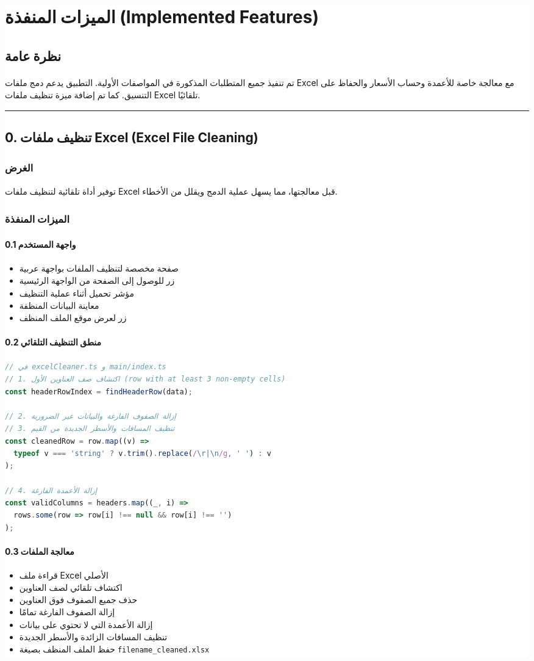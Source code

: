 # الميزات المنفذة (Implemented Features)

## نظرة عامة

تم تنفيذ جميع المتطلبات المذكورة في المواصفات الأولية. التطبيق يدعم دمج ملفات Excel مع معالجة خاصة للأعمدة وحساب الأسعار والحفاظ على التنسيق. كما تم إضافة ميزة تنظيف ملفات Excel تلقائيًا.

---

## 0. تنظيف ملفات Excel (Excel File Cleaning)

### الغرض
توفير أداة تلقائية لتنظيف ملفات Excel قبل معالجتها، مما يسهل عملية الدمج ويقلل من الأخطاء.

### الميزات المنفذة

#### 0.1 واجهة المستخدم
- صفحة مخصصة لتنظيف الملفات بواجهة عربية
- زر للوصول إلى الصفحة من الواجهة الرئيسية
- مؤشر تحميل أثناء عملية التنظيف
- معاينة البيانات المنظفة
- زر لعرض موقع الملف المنظف

#### 0.2 منطق التنظيف التلقائي
```typescript
// في excelCleaner.ts و main/index.ts
// 1. اكتشاف صف العناوين الأول (row with at least 3 non-empty cells)
const headerRowIndex = findHeaderRow(data);

// 2. إزالة الصفوف الفارغة والبيانات غير الضرورية
// 3. تنظيف المسافات والأسطر الجديدة من القيم
const cleanedRow = row.map((v) => 
  typeof v === 'string' ? v.trim().replace(/\r|\n/g, ' ') : v
);

// 4. إزالة الأعمدة الفارغة
const validColumns = headers.map((_, i) => 
  rows.some(row => row[i] !== null && row[i] !== '')
);
```

#### 0.3 معالجة الملفات
- قراءة ملف Excel الأصلي
- اكتشاف تلقائي لصف العناوين
- حذف جميع الصفوف فوق العناوين
- إزالة الصفوف الفارغة تمامًا
- إزالة الأعمدة التي لا تحتوي على بيانات
- تنظيف المسافات الزائدة والأسطر الجديدة
- حفظ الملف المنظف بصيغة `filename_cleaned.xlsx`
